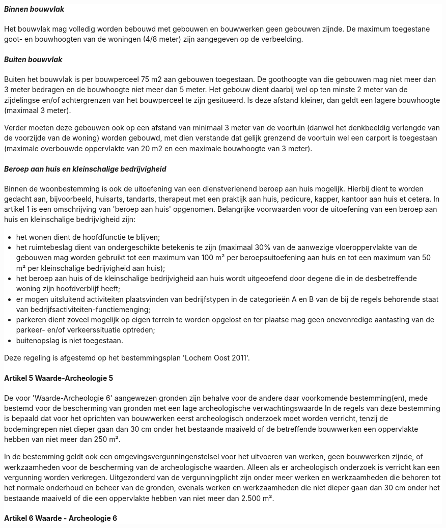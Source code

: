 #### *Binnen bouwvlak*

Het bouwvlak mag volledig worden bebouwd met gebouwen en bouwwerken geen gebouwen zijnde. De maximum toegestane goot- en bouwhoogten van de woningen (4/8 meter) zijn aangegeven op de verbeelding.

#### *Buiten bouwvlak*

Buiten het bouwvlak is per bouwperceel 75 m2 aan gebouwen toegestaan. De goothoogte van die gebouwen mag niet meer dan 3 meter bedragen en de bouwhoogte niet meer dan 5 meter. Het gebouw dient daarbij wel op ten minste 2 meter van de zijdelingse en/of achtergrenzen van het bouwperceel te zijn gesitueerd. Is deze afstand kleiner, dan geldt een lagere bouwhoogte (maximaal 3 meter).

Verder moeten deze gebouwen ook op een afstand van minimaal 3 meter van de voortuin (danwel het denkbeeldig verlengde van de voorzijde van de woning) worden gebouwd, met dien verstande dat gelijk grenzend de voortuin wel een carport is toegestaan (maximale overbouwde oppervlakte van 20 m2 en een maximale bouwhoogte van 3 meter).

#### *Beroep aan huis en kleinschalige bedrijvigheid*

Binnen de woonbestemming is ook de uitoefening van een dienstverlenend beroep aan huis mogelijk. Hierbij dient te worden gedacht aan, bijvoorbeeld, huisarts, tandarts, therapeut met een praktijk aan huis, pedicure, kapper, kantoor aan huis et cetera. In artikel 1 is een omschrijving van 'beroep aan huis' opgenomen. Belangrijke voorwaarden voor de uitoefening van een beroep aan huis en kleinschalige bedrijvigheid zijn:

- het wonen dient de hoofdfunctie te blijven;
- het ruimtebeslag dient van ondergeschikte betekenis te zijn (maximaal 30% van de aanwezige vloeroppervlakte van de gebouwen mag worden gebruikt tot een maximum van 100 m² per beroepsuitoefening aan huis en tot een maximum van 50 m² per kleinschalige bedrijvigheid aan huis);
- het beroep aan huis of de kleinschalige bedrijvigheid aan huis wordt uitgeoefend door degene die in de desbetreffende woning zijn hoofdverblijf heeft;
- er mogen uitsluitend activiteiten plaatsvinden van bedrijfstypen in de categorieën A en B van de bij de regels behorende staat van bedrijfsactiviteiten-functiemenging;
- parkeren dient zoveel mogelijk op eigen terrein te worden opgelost en ter plaatse mag geen onevenredige aantasting van de parkeer- en/of verkeerssituatie optreden;
- buitenopslag is niet toegestaan.

Deze regeling is afgestemd op het bestemmingsplan 'Lochem Oost 2011'.

#### **Artikel 5 Waarde-Archeologie 5**

De voor 'Waarde-Archeologie 6' aangewezen gronden zijn behalve voor de andere daar voorkomende bestemming(en), mede bestemd voor de bescherming van gronden met een lage archeologische verwachtingswaarde In de regels van deze bestemming is bepaald dat voor het oprichten van bouwwerken eerst archeologisch onderzoek moet worden verricht, tenzij de bodemingrepen niet dieper gaan dan 30 cm onder het bestaande maaiveld of de betreffende bouwwerken een oppervlakte hebben van niet meer dan 250 m².

In de bestemming geldt ook een omgevingsvergunningenstelsel voor het uitvoeren van werken, geen bouwwerken zijnde, of werkzaamheden voor de bescherming van de archeologische waarden. Alleen als er archeologisch onderzoek is verricht kan een vergunning worden verkregen. Uitgezonderd van de vergunningplicht zijn onder meer werken en werkzaamheden die behoren tot het normale onderhoud en beheer van de gronden, evenals werken en werkzaamheden die niet dieper gaan dan 30 cm onder het bestaande maaiveld of die een oppervlakte hebben van niet meer dan 2.500 m².

#### **Artikel 6 Waarde - Archeologie 6**
